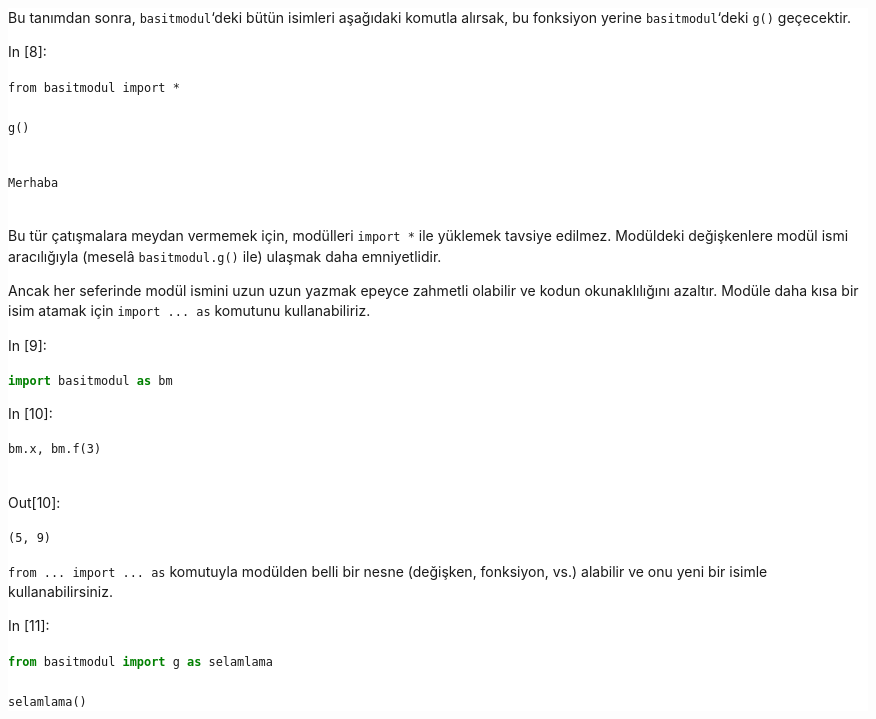 Bu tanımdan sonra, `basitmodul`‘deki bütün isimleri aşağıdaki komutla alırsak, bu fonksiyon yerine `basitmodul`‘deki `g()` geçecektir.

In [8]:

```
from basitmodul import *

g()


```

```
Merhaba


```

Bu tür çatışmalara meydan vermemek için, modülleri `import *` ile yüklemek tavsiye edilmez. Modüldeki değişkenlere modül ismi aracılığıyla (meselâ `basitmodul.g()` ile) ulaşmak daha emniyetlidir.

Ancak her seferinde modül ismini uzun uzun yazmak epeyce zahmetli olabilir ve kodun okunaklılığını azaltır. Modüle daha kısa bir isim atamak için `import ... as` komutunu kullanabiliriz.

In [9]:

```py
import basitmodul as bm


```

In [10]:

```
bm.x, bm.f(3)


```

Out[10]:

```
(5, 9)
```

`from ... import ... as` komutuyla modülden belli bir nesne (değişken, fonksiyon, vs.) alabilir ve onu yeni bir isimle kullanabilirsiniz.

In [11]:

```py
from basitmodul import g as selamlama

selamlama()


```
